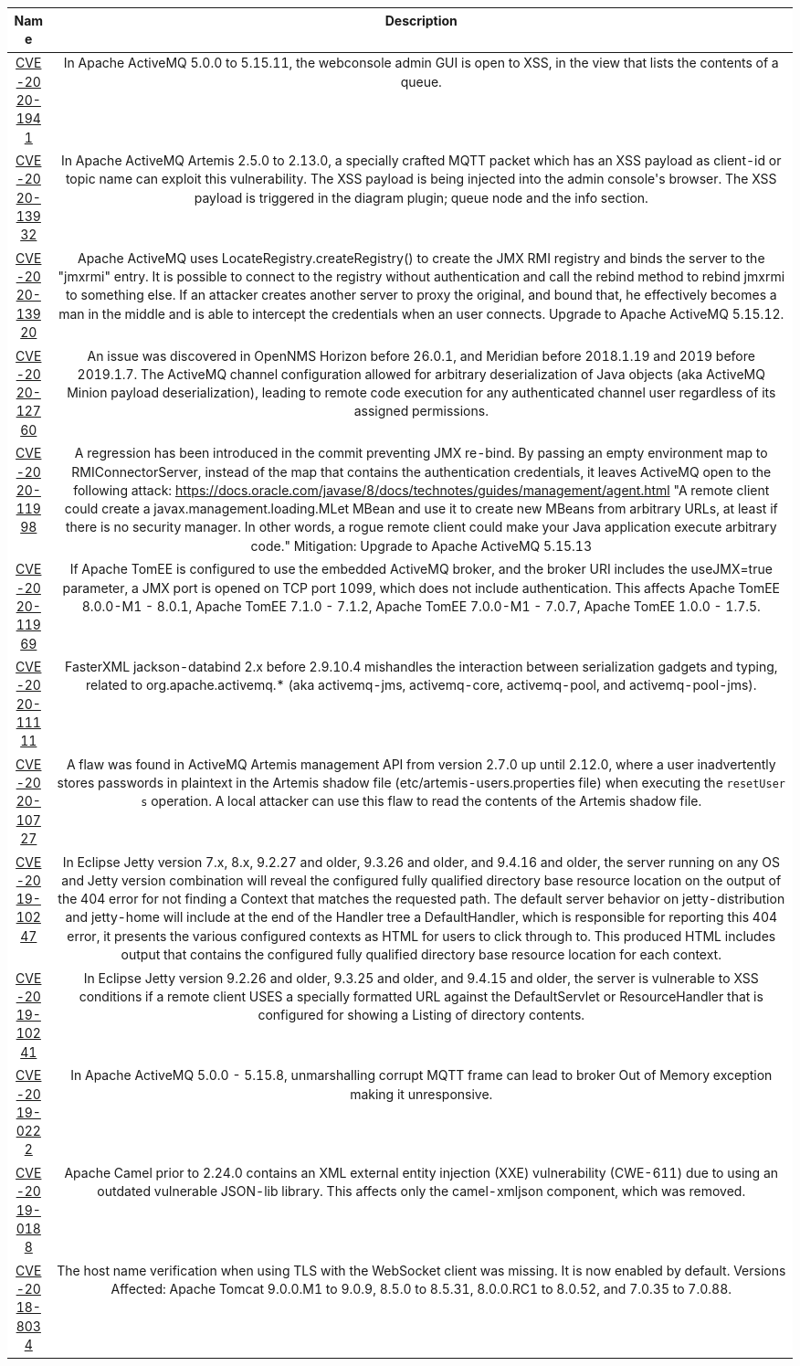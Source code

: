 |                             Name                             |                         Description                          |
| :----------------------------------------------------------: | :----------------------------------------------------------: |
| [CVE-2020-1941](https://cve.mitre.org/cgi-bin/cvename.cgi?name=CVE-2020-1941) | In Apache ActiveMQ 5.0.0 to 5.15.11, the webconsole admin GUI is open to XSS, in the view that lists the contents of a queue. |
| [CVE-2020-13932](https://cve.mitre.org/cgi-bin/cvename.cgi?name=CVE-2020-13932) | In Apache ActiveMQ Artemis 2.5.0 to 2.13.0, a specially crafted MQTT packet which has an XSS payload as client-id or topic name can exploit this vulnerability. The XSS payload is being injected into the admin console's browser. The XSS payload is triggered in the diagram plugin; queue node and the info section. |
| [CVE-2020-13920](https://cve.mitre.org/cgi-bin/cvename.cgi?name=CVE-2020-13920) | Apache ActiveMQ uses LocateRegistry.createRegistry() to create the JMX RMI registry and binds the server to the "jmxrmi" entry. It is possible to connect to the registry without authentication and call the rebind method to rebind jmxrmi to something else. If an attacker creates another server to proxy the original, and bound that, he effectively becomes a man in the middle and is able to intercept the credentials when an user connects. Upgrade to Apache ActiveMQ 5.15.12. |
| [CVE-2020-12760](https://cve.mitre.org/cgi-bin/cvename.cgi?name=CVE-2020-12760) | An issue was discovered in OpenNMS Horizon before 26.0.1, and Meridian before 2018.1.19 and 2019 before 2019.1.7. The ActiveMQ channel configuration allowed for arbitrary deserialization of Java objects (aka ActiveMQ Minion payload deserialization), leading to remote code execution for any authenticated channel user regardless of its assigned permissions. |
| [CVE-2020-11998](https://cve.mitre.org/cgi-bin/cvename.cgi?name=CVE-2020-11998) | A regression has been introduced in the commit preventing JMX re-bind. By passing an empty environment map to RMIConnectorServer, instead of the map that contains the authentication credentials, it leaves ActiveMQ open to the following attack: https://docs.oracle.com/javase/8/docs/technotes/guides/management/agent.html "A remote client could create a javax.management.loading.MLet MBean and use it to create new MBeans from arbitrary URLs, at least if there is no security manager. In other words, a rogue remote client could make your Java application execute arbitrary code." Mitigation: Upgrade to Apache ActiveMQ 5.15.13 |
| [CVE-2020-11969](https://cve.mitre.org/cgi-bin/cvename.cgi?name=CVE-2020-11969) | If Apache TomEE is configured to use the embedded ActiveMQ broker, and the broker URI includes the useJMX=true parameter, a JMX port is opened on TCP port 1099, which does not include authentication. This affects Apache TomEE 8.0.0-M1 - 8.0.1, Apache TomEE 7.1.0 - 7.1.2, Apache TomEE 7.0.0-M1 - 7.0.7, Apache TomEE 1.0.0 - 1.7.5. |
| [CVE-2020-11111](https://cve.mitre.org/cgi-bin/cvename.cgi?name=CVE-2020-11111) | FasterXML jackson-databind 2.x before 2.9.10.4 mishandles the interaction between serialization gadgets and typing, related to org.apache.activemq.* (aka activemq-jms, activemq-core, activemq-pool, and activemq-pool-jms). |
| [CVE-2020-10727](https://cve.mitre.org/cgi-bin/cvename.cgi?name=CVE-2020-10727) | A flaw was found in ActiveMQ Artemis management API from version 2.7.0 up until 2.12.0, where a user inadvertently stores passwords in plaintext in the Artemis shadow file (etc/artemis-users.properties file) when executing the `resetUsers` operation. A local attacker can use this flaw to read the contents of the Artemis shadow file. |
| [CVE-2019-10247](https://cve.mitre.org/cgi-bin/cvename.cgi?name=CVE-2019-10247) | In Eclipse Jetty version 7.x, 8.x, 9.2.27 and older, 9.3.26 and older, and 9.4.16 and older, the server running on any OS and Jetty version combination will reveal the configured fully qualified directory base resource location on the output of the 404 error for not finding a Context that matches the requested path. The default server behavior on jetty-distribution and jetty-home will include at the end of the Handler tree a DefaultHandler, which is responsible for reporting this 404 error, it presents the various configured contexts as HTML for users to click through to. This produced HTML includes output that contains the configured fully qualified directory base resource location for each context. |
| [CVE-2019-10241](https://cve.mitre.org/cgi-bin/cvename.cgi?name=CVE-2019-10241) | In Eclipse Jetty version 9.2.26 and older, 9.3.25 and older, and 9.4.15 and older, the server is vulnerable to XSS conditions if a remote client USES a specially formatted URL against the DefaultServlet or ResourceHandler that is configured for showing a Listing of directory contents. |
| [CVE-2019-0222](https://cve.mitre.org/cgi-bin/cvename.cgi?name=CVE-2019-0222) | In Apache ActiveMQ 5.0.0 - 5.15.8, unmarshalling corrupt MQTT frame can lead to broker Out of Memory exception making it unresponsive. |
| [CVE-2019-0188](https://cve.mitre.org/cgi-bin/cvename.cgi?name=CVE-2019-0188) | Apache Camel prior to 2.24.0 contains an XML external entity injection (XXE) vulnerability (CWE-611) due to using an outdated vulnerable JSON-lib library. This affects only the camel-xmljson component, which was removed. |
| [CVE-2018-8034](https://cve.mitre.org/cgi-bin/cvename.cgi?name=CVE-2018-8034) | The host name verification when using TLS with the WebSocket client was missing. It is now enabled by default. Versions Affected: Apache Tomcat 9.0.0.M1 to 9.0.9, 8.5.0 to 8.5.31, 8.0.0.RC1 to 8.0.52, and 7.0.35 to 7.0.88. |